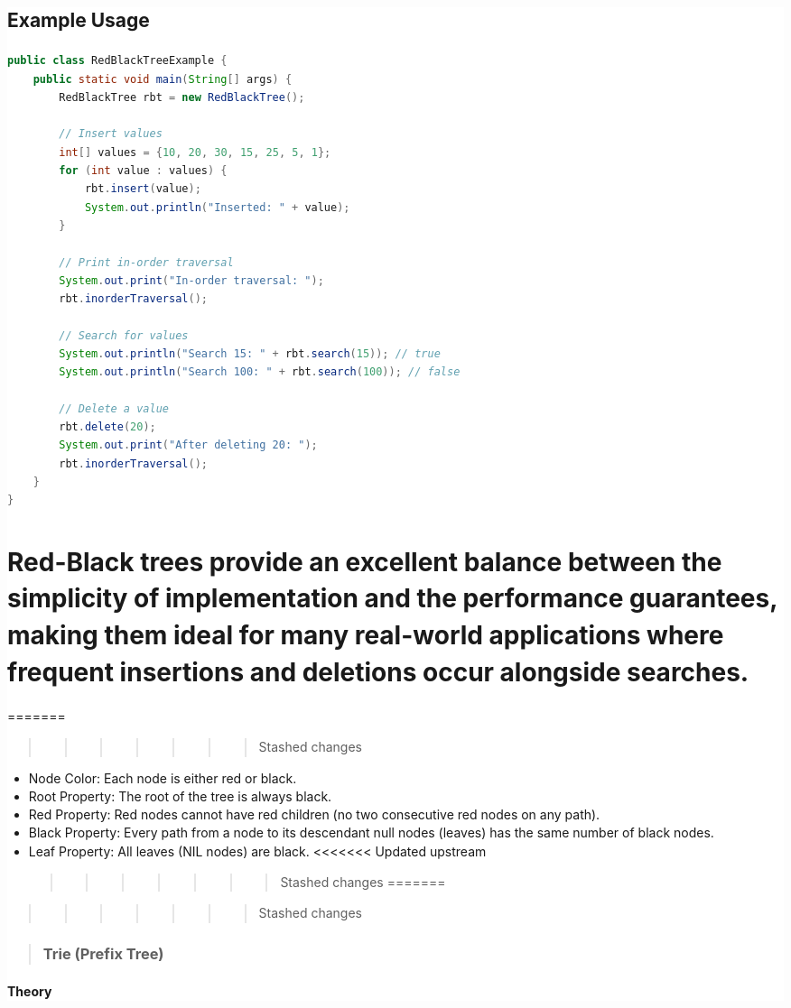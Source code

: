 ## Example Usage

```java path=null start=null
public class RedBlackTreeExample {
    public static void main(String[] args) {
        RedBlackTree rbt = new RedBlackTree();

        // Insert values
        int[] values = {10, 20, 30, 15, 25, 5, 1};
        for (int value : values) {
            rbt.insert(value);
            System.out.println("Inserted: " + value);
        }

        // Print in-order traversal
        System.out.print("In-order traversal: ");
        rbt.inorderTraversal();

        // Search for values
        System.out.println("Search 15: " + rbt.search(15)); // true
        System.out.println("Search 100: " + rbt.search(100)); // false

        // Delete a value
        rbt.delete(20);
        System.out.print("After deleting 20: ");
        rbt.inorderTraversal();
    }
}
```

# Red-Black trees provide an excellent balance between the simplicity of implementation and the performance guarantees, making them ideal for many real-world applications where frequent insertions and deletions occur alongside searches.

=======
>>>>>>> Stashed changes
- Node Color: Each node is either red or black.
- Root Property: The root of the tree is always black.
- Red Property: Red nodes cannot have red children (no two consecutive red nodes on any path).
- Black Property: Every path from a node to its descendant null nodes (leaves) has the same number of black nodes.
- Leaf Property: All leaves (NIL nodes) are black.
<<<<<<< Updated upstream
    > > > > > > > Stashed changes
=======
>>>>>>> Stashed changes

> ### Trie (Prefix Tree)

#### Theory
